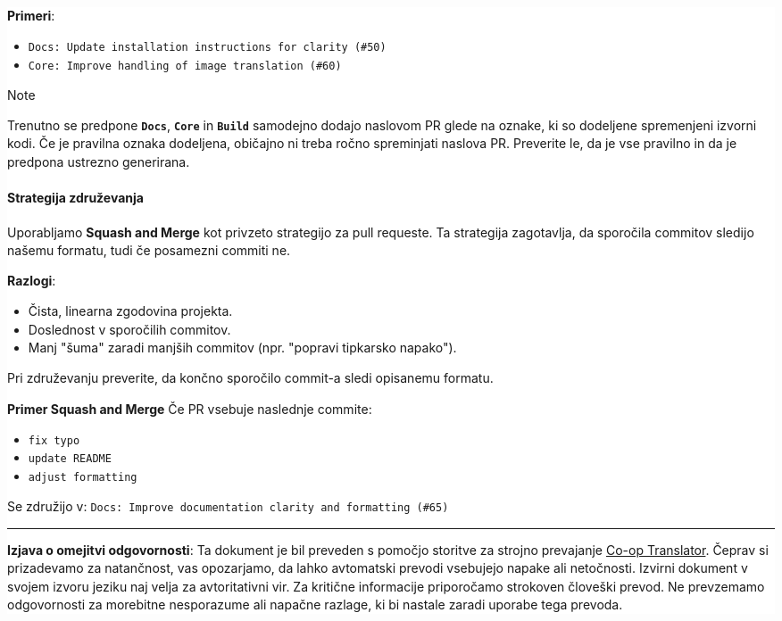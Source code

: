 **Primeri**:

- `Docs: Update installation instructions for clarity (#50)`
- `Core: Improve handling of image translation (#60)`

> [!NOTE]
> Trenutno se predpone **`Docs`**, **`Core`** in **`Build`** samodejno dodajo naslovom PR glede na oznake, ki so dodeljene spremenjeni izvorni kodi. Če je pravilna oznaka dodeljena, običajno ni treba ročno spreminjati naslova PR. Preverite le, da je vse pravilno in da je predpona ustrezno generirana.

#### Strategija združevanja

Uporabljamo **Squash and Merge** kot privzeto strategijo za pull requeste. Ta strategija zagotavlja, da sporočila commitov sledijo našemu formatu, tudi če posamezni commiti ne.

**Razlogi**:

- Čista, linearna zgodovina projekta.
- Doslednost v sporočilih commitov.
- Manj "šuma" zaradi manjših commitov (npr. "popravi tipkarsko napako").

Pri združevanju preverite, da končno sporočilo commit-a sledi opisanemu formatu.

**Primer Squash and Merge**
Če PR vsebuje naslednje commite:

- `fix typo`
- `update README`
- `adjust formatting`

Se združijo v:
`Docs: Improve documentation clarity and formatting (#65)`

---

**Izjava o omejitvi odgovornosti**:
Ta dokument je bil preveden s pomočjo storitve za strojno prevajanje [Co-op Translator](https://github.com/Azure/co-op-translator). Čeprav si prizadevamo za natančnost, vas opozarjamo, da lahko avtomatski prevodi vsebujejo napake ali netočnosti. Izvirni dokument v svojem izvoru jeziku naj velja za avtoritativni vir. Za kritične informacije priporočamo strokoven človeški prevod. Ne prevzemamo odgovornosti za morebitne nesporazume ali napačne razlage, ki bi nastale zaradi uporabe tega prevoda.